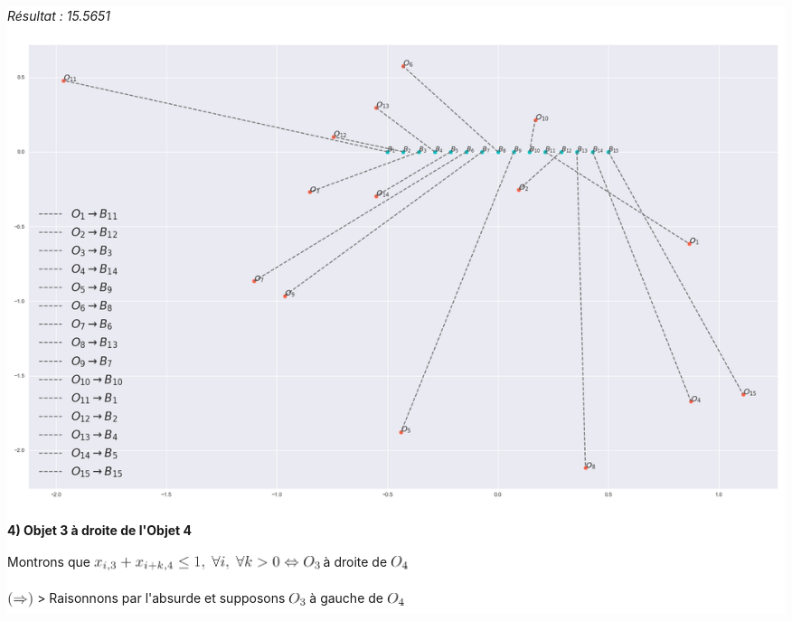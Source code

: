 

_Résultat : 15.5651_

![Objet 1 à gauche directe de l'Objet 2, résultat : 15.5651](docs/img/2_1_3.png)


__4) Objet 3 à droite de l'Objet 4__

Montrons que <img alt="$x_{i,3}+x_{i+k,4}\leq 1,\;\forall i,\;\forall k&gt;0 \Leftrightarrow O_{3}$" src="svgs/a80d286aef460bc0fe5c2b7ad9e21c2c.png?invert_in_darkmode" align="middle" width="249.7805244pt" height="22.831056599999986pt"/> à droite de <img alt="$O_{4}$" src="svgs/e6c6c2828933ea424bec1e4cdb4a3f14.png?invert_in_darkmode" align="middle" width="19.09133654999999pt" height="22.465723500000017pt"/>

<img alt="$(\Rightarrow)$" src="svgs/1370b00fa8877d46fcf781d09a5e08e2.png?invert_in_darkmode" align="middle" width="29.223836399999986pt" height="24.65753399999998pt"/>
> Raisonnons par l'absurde et supposons <img alt="$O_{3}$" src="svgs/7200108c03e178d4c4466653cdf8f26f.png?invert_in_darkmode" align="middle" width="19.09133654999999pt" height="22.465723500000017pt"/> à gauche de <img alt="$O_{4}$" src="svgs/e6c6c2828933ea424bec1e4cdb4a3f14.png?invert_in_darkmode" align="middle" width="19.09133654999999pt" height="22.465723500000017pt"/>
